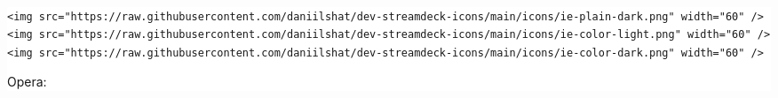     <img src="https://raw.githubusercontent.com/daniilshat/dev-streamdeck-icons/main/icons/ie-plain-dark.png" width="60" />
    <img src="https://raw.githubusercontent.com/daniilshat/dev-streamdeck-icons/main/icons/ie-color-light.png" width="60" />
    <img src="https://raw.githubusercontent.com/daniilshat/dev-streamdeck-icons/main/icons/ie-color-dark.png" width="60" />
</div>

Opera:
<div>